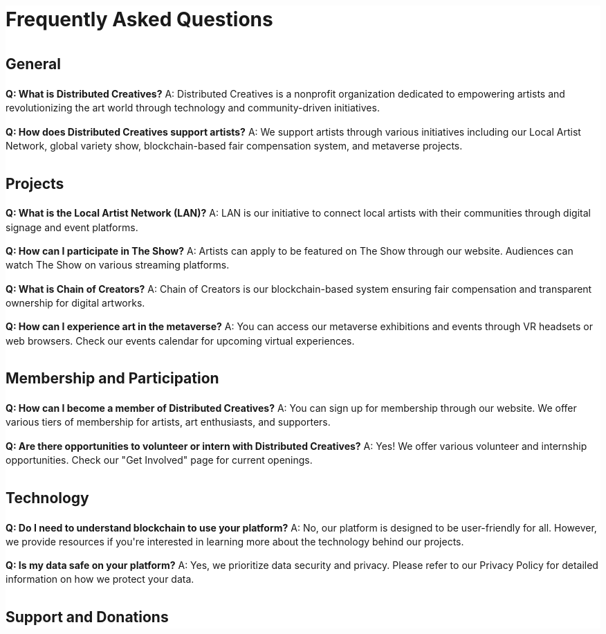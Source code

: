 # Frequently Asked Questions

## General

**Q: What is Distributed Creatives?**
A: Distributed Creatives is a nonprofit organization dedicated to empowering artists and revolutionizing the art world through technology and community-driven initiatives.

**Q: How does Distributed Creatives support artists?**
A: We support artists through various initiatives including our Local Artist Network, global variety show, blockchain-based fair compensation system, and metaverse projects.

## Projects

**Q: What is the Local Artist Network (LAN)?**
A: LAN is our initiative to connect local artists with their communities through digital signage and event platforms.

**Q: How can I participate in The Show?**
A: Artists can apply to be featured on The Show through our website. Audiences can watch The Show on various streaming platforms.

**Q: What is Chain of Creators?**
A: Chain of Creators is our blockchain-based system ensuring fair compensation and transparent ownership for digital artworks.

**Q: How can I experience art in the metaverse?**
A: You can access our metaverse exhibitions and events through VR headsets or web browsers. Check our events calendar for upcoming virtual experiences.

## Membership and Participation

**Q: How can I become a member of Distributed Creatives?**
A: You can sign up for membership through our website. We offer various tiers of membership for artists, art enthusiasts, and supporters.

**Q: Are there opportunities to volunteer or intern with Distributed Creatives?**
A: Yes! We offer various volunteer and internship opportunities. Check our "Get Involved" page for current openings.

## Technology

**Q: Do I need to understand blockchain to use your platform?**
A: No, our platform is designed to be user-friendly for all. However, we provide resources if you're interested in learning more about the technology behind our projects.

**Q: Is my data safe on your platform?**
A: Yes, we prioritize data security and privacy. Please refer to our Privacy Policy for detailed information on how we protect your data.

## Support and Donations
